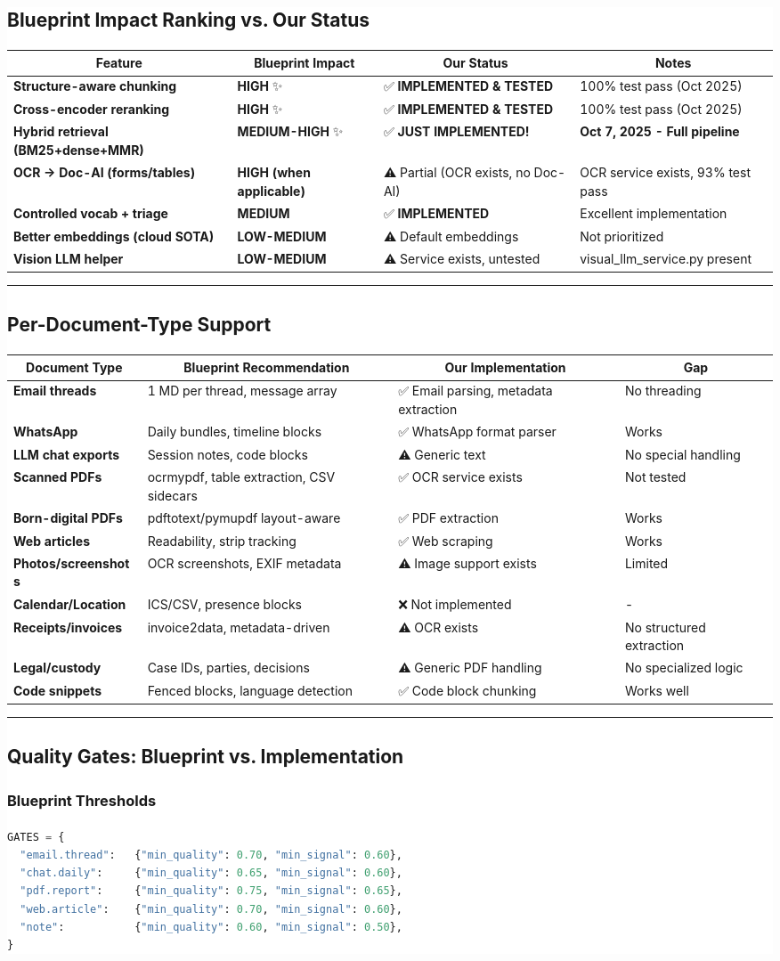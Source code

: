 
## Blueprint Impact Ranking vs. Our Status

| Feature | Blueprint Impact | Our Status | Notes |
|---------|-----------------|------------|-------|
| **Structure-aware chunking** | **HIGH** ✨ | ✅ **IMPLEMENTED & TESTED** | 100% test pass (Oct 2025) |
| **Cross-encoder reranking** | **HIGH** ✨ | ✅ **IMPLEMENTED & TESTED** | 100% test pass (Oct 2025) |
| **Hybrid retrieval (BM25+dense+MMR)** | **MEDIUM-HIGH** ✨ | ✅ **JUST IMPLEMENTED!** | **Oct 7, 2025 - Full pipeline** |
| **OCR → Doc-AI (forms/tables)** | **HIGH (when applicable)** | ⚠️ Partial (OCR exists, no Doc-AI) | OCR service exists, 93% test pass |
| **Controlled vocab + triage** | **MEDIUM** | ✅ **IMPLEMENTED** | Excellent implementation |
| **Better embeddings (cloud SOTA)** | **LOW-MEDIUM** | ⚠️ Default embeddings | Not prioritized |
| **Vision LLM helper** | **LOW-MEDIUM** | ⚠️ Service exists, untested | visual_llm_service.py present |

---

## Per-Document-Type Support

| Document Type | Blueprint Recommendation | Our Implementation | Gap |
|---------------|-------------------------|-------------------|-----|
| **Email threads** | 1 MD per thread, message array | ✅ Email parsing, metadata extraction | No threading |
| **WhatsApp** | Daily bundles, timeline blocks | ✅ WhatsApp format parser | Works |
| **LLM chat exports** | Session notes, code blocks | ⚠️ Generic text | No special handling |
| **Scanned PDFs** | ocrmypdf, table extraction, CSV sidecars | ✅ OCR service exists | Not tested |
| **Born-digital PDFs** | pdftotext/pymupdf layout-aware | ✅ PDF extraction | Works |
| **Web articles** | Readability, strip tracking | ✅ Web scraping | Works |
| **Photos/screenshots** | OCR screenshots, EXIF metadata | ⚠️ Image support exists | Limited |
| **Calendar/Location** | ICS/CSV, presence blocks | ❌ Not implemented | - |
| **Receipts/invoices** | invoice2data, metadata-driven | ⚠️ OCR exists | No structured extraction |
| **Legal/custody** | Case IDs, parties, decisions | ⚠️ Generic PDF handling | No specialized logic |
| **Code snippets** | Fenced blocks, language detection | ✅ Code block chunking | Works well |

---

## Quality Gates: Blueprint vs. Implementation

### Blueprint Thresholds
```python
GATES = {
  "email.thread":   {"min_quality": 0.70, "min_signal": 0.60},
  "chat.daily":     {"min_quality": 0.65, "min_signal": 0.60},
  "pdf.report":     {"min_quality": 0.75, "min_signal": 0.65},
  "web.article":    {"min_quality": 0.70, "min_signal": 0.60},
  "note":           {"min_quality": 0.60, "min_signal": 0.50},
}
```
